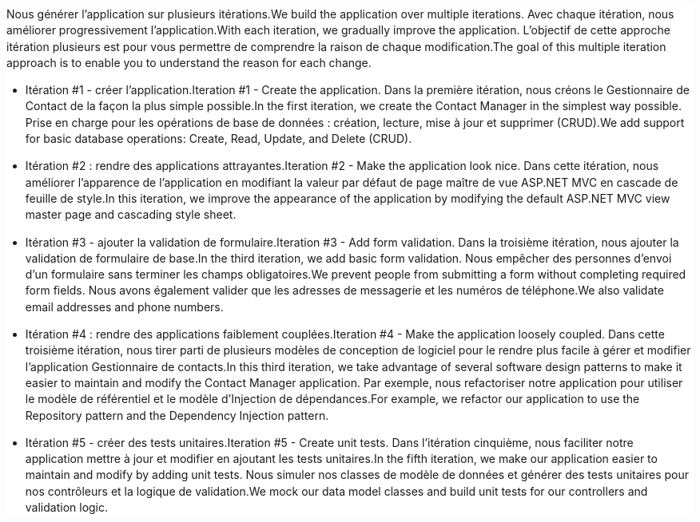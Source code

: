 <span data-ttu-id="0f6a3-112">Nous générer l’application sur plusieurs itérations.</span><span class="sxs-lookup"><span data-stu-id="0f6a3-112">We build the application over multiple iterations.</span></span> <span data-ttu-id="0f6a3-113">Avec chaque itération, nous améliorer progressivement l’application.</span><span class="sxs-lookup"><span data-stu-id="0f6a3-113">With each iteration, we gradually improve the application.</span></span> <span data-ttu-id="0f6a3-114">L’objectif de cette approche itération plusieurs est pour vous permettre de comprendre la raison de chaque modification.</span><span class="sxs-lookup"><span data-stu-id="0f6a3-114">The goal of this multiple iteration approach is to enable you to understand the reason for each change.</span></span>

- <span data-ttu-id="0f6a3-115">Itération #1 - créer l’application.</span><span class="sxs-lookup"><span data-stu-id="0f6a3-115">Iteration #1 - Create the application.</span></span> <span data-ttu-id="0f6a3-116">Dans la première itération, nous créons le Gestionnaire de Contact de la façon la plus simple possible.</span><span class="sxs-lookup"><span data-stu-id="0f6a3-116">In the first iteration, we create the Contact Manager in the simplest way possible.</span></span> <span data-ttu-id="0f6a3-117">Prise en charge pour les opérations de base de données : création, lecture, mise à jour et supprimer (CRUD).</span><span class="sxs-lookup"><span data-stu-id="0f6a3-117">We add support for basic database operations: Create, Read, Update, and Delete (CRUD).</span></span>

- <span data-ttu-id="0f6a3-118">Itération #2 : rendre des applications attrayantes.</span><span class="sxs-lookup"><span data-stu-id="0f6a3-118">Iteration #2 - Make the application look nice.</span></span> <span data-ttu-id="0f6a3-119">Dans cette itération, nous améliorer l’apparence de l’application en modifiant la valeur par défaut de page maître de vue ASP.NET MVC en cascade de feuille de style.</span><span class="sxs-lookup"><span data-stu-id="0f6a3-119">In this iteration, we improve the appearance of the application by modifying the default ASP.NET MVC view master page and cascading style sheet.</span></span>

- <span data-ttu-id="0f6a3-120">Itération #3 - ajouter la validation de formulaire.</span><span class="sxs-lookup"><span data-stu-id="0f6a3-120">Iteration #3 - Add form validation.</span></span> <span data-ttu-id="0f6a3-121">Dans la troisième itération, nous ajouter la validation de formulaire de base.</span><span class="sxs-lookup"><span data-stu-id="0f6a3-121">In the third iteration, we add basic form validation.</span></span> <span data-ttu-id="0f6a3-122">Nous empêcher des personnes d’envoi d’un formulaire sans terminer les champs obligatoires.</span><span class="sxs-lookup"><span data-stu-id="0f6a3-122">We prevent people from submitting a form without completing required form fields.</span></span> <span data-ttu-id="0f6a3-123">Nous avons également valider que les adresses de messagerie et les numéros de téléphone.</span><span class="sxs-lookup"><span data-stu-id="0f6a3-123">We also validate email addresses and phone numbers.</span></span>

- <span data-ttu-id="0f6a3-124">Itération #4 : rendre des applications faiblement couplées.</span><span class="sxs-lookup"><span data-stu-id="0f6a3-124">Iteration #4 - Make the application loosely coupled.</span></span> <span data-ttu-id="0f6a3-125">Dans cette troisième itération, nous tirer parti de plusieurs modèles de conception de logiciel pour le rendre plus facile à gérer et modifier l’application Gestionnaire de contacts.</span><span class="sxs-lookup"><span data-stu-id="0f6a3-125">In this third iteration, we take advantage of several software design patterns to make it easier to maintain and modify the Contact Manager application.</span></span> <span data-ttu-id="0f6a3-126">Par exemple, nous refactoriser notre application pour utiliser le modèle de référentiel et le modèle d’Injection de dépendances.</span><span class="sxs-lookup"><span data-stu-id="0f6a3-126">For example, we refactor our application to use the Repository pattern and the Dependency Injection pattern.</span></span>

- <span data-ttu-id="0f6a3-127">Itération #5 - créer des tests unitaires.</span><span class="sxs-lookup"><span data-stu-id="0f6a3-127">Iteration #5 - Create unit tests.</span></span> <span data-ttu-id="0f6a3-128">Dans l’itération cinquième, nous faciliter notre application mettre à jour et modifier en ajoutant les tests unitaires.</span><span class="sxs-lookup"><span data-stu-id="0f6a3-128">In the fifth iteration, we make our application easier to maintain and modify by adding unit tests.</span></span> <span data-ttu-id="0f6a3-129">Nous simuler nos classes de modèle de données et générer des tests unitaires pour nos contrôleurs et la logique de validation.</span><span class="sxs-lookup"><span data-stu-id="0f6a3-129">We mock our data model classes and build unit tests for our controllers and validation logic.</span></span>
